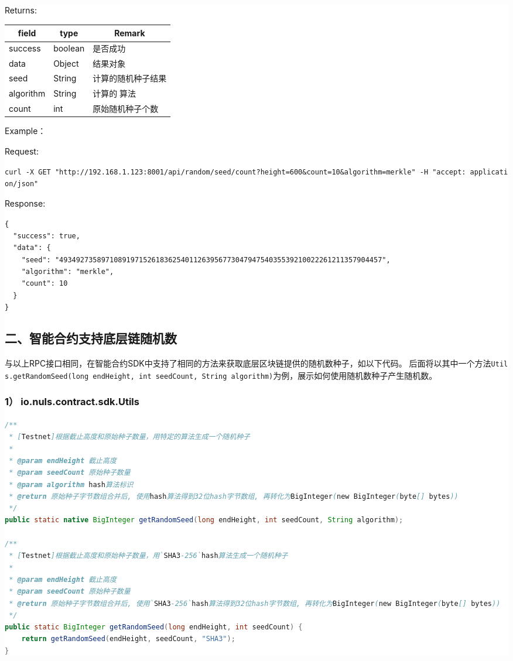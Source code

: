 Returns:

| field     | type    | Remark             |
| --------- | ------- | ------------------ |
| success   | boolean | 是否成功           |
| data      | Object  | 结果对象           |
| seed      | String  | 计算的随机种子结果 |
| algorithm | String  | 计算的 算法        |
| count     | int     | 原始随机种子个数   |

Example：

Request:

```
curl -X GET "http://192.168.1.123:8001/api/random/seed/count?height=600&count=10&algorithm=merkle" -H "accept: application/json"
```

Response:

```
{
  "success": true,
  "data": {
    "seed": "49349273589710891971526183625401126395677304794754035539210022261211357904457",
    "algorithm": "merkle",
    "count": 10
  }
}
```


## 二、智能合约支持底层链随机数

与以上RPC接口相同，在智能合约SDK中支持了相同的方法来获取底层区块链提供的随机数种子，如以下代码。
后面将以其中一个方法`Utils.getRandomSeed(long endHeight, int seedCount, String algorithm)`为例，展示如何使用随机数种子产生随机数。

### 1） io.nuls.contract.sdk.Utils

```java
/**
 * [Testnet]根据截止高度和原始种子数量，用特定的算法生成一个随机种子
 *
 * @param endHeight 截止高度
 * @param seedCount 原始种子数量
 * @param algorithm hash算法标识
 * @return 原始种子字节数组合并后, 使用hash算法得到32位hash字节数组, 再转化为BigInteger(new BigInteger(byte[] bytes))
 */
public static native BigInteger getRandomSeed(long endHeight, int seedCount, String algorithm);

/**
 * [Testnet]根据截止高度和原始种子数量，用`SHA3-256`hash算法生成一个随机种子
 *
 * @param endHeight 截止高度
 * @param seedCount 原始种子数量
 * @return 原始种子字节数组合并后, 使用`SHA3-256`hash算法得到32位hash字节数组, 再转化为BigInteger(new BigInteger(byte[] bytes))
 */
public static BigInteger getRandomSeed(long endHeight, int seedCount) {
    return getRandomSeed(endHeight, seedCount, "SHA3");
}

```